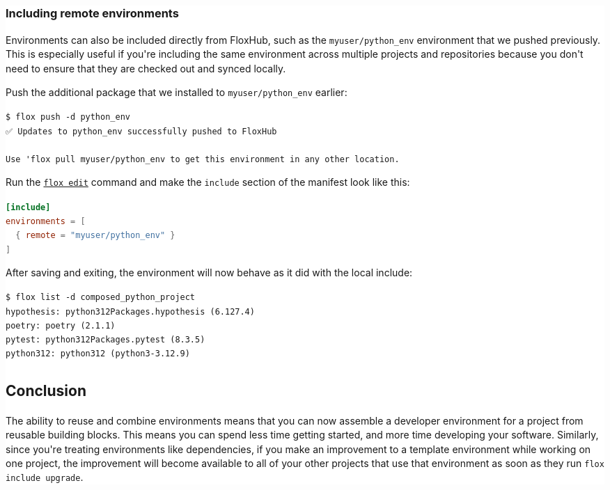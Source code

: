 ### Including remote environments

Environments can also be included directly from FloxHub, such as the `myuser/python_env` environment that we pushed previously.
This is especially useful if you're including the same environment across multiple projects and repositories because you don't need to ensure that they are checked out and synced locally.

Push the additional package that we installed to `myuser/python_env` earlier:

```
$ flox push -d python_env
✅ Updates to python_env successfully pushed to FloxHub

Use 'flox pull myuser/python_env to get this environment in any other location.
```

Run the [`flox edit`][flox-edit] command and make the `include` section of the manifest look like this:

```toml
[include]
environments = [
  { remote = "myuser/python_env" }
]
```

After saving and exiting, the environment will now behave as it did with the local include:

```
$ flox list -d composed_python_project
hypothesis: python312Packages.hypothesis (6.127.4)
poetry: poetry (2.1.1)
pytest: python312Packages.pytest (8.3.5)
python312: python312 (python3-3.12.9)
```

## Conclusion

The ability to reuse and combine environments means that you can now assemble a developer environment for a project from reusable building blocks.
This means you can spend less time getting started, and more time developing your software.
Similarly, since you're treating environments like dependencies, if you make an improvement to a template environment while working on one project, the improvement will become available to all of your other projects that use that environment as soon as they run `flox include upgrade`.

[poetry]: https://python-poetry.org/
[flox-init]: ../reference/command-reference/flox-init.md
[flox-pull]: ../reference/command-reference/flox-pull.md
[flox-install]: ../reference/command-reference/flox-install.md
[flox-edit]: ../reference/command-reference/flox-edit.md
[flox-list]: ../reference/command-reference/flox-list.md
[floxhub]: ../concepts/floxhub.md
[hypothesis]: https://hypothesis.readthedocs.io/en/latest/
